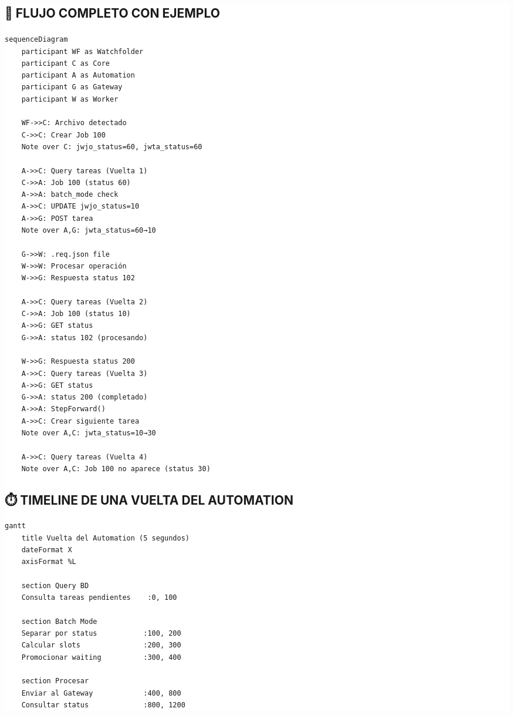 ```mermaid
```

## 🔄 FLUJO COMPLETO CON EJEMPLO

```mermaid
sequenceDiagram
    participant WF as Watchfolder
    participant C as Core
    participant A as Automation
    participant G as Gateway
    participant W as Worker
    
    WF->>C: Archivo detectado
    C->>C: Crear Job 100
    Note over C: jwjo_status=60, jwta_status=60
    
    A->>C: Query tareas (Vuelta 1)
    C->>A: Job 100 (status 60)
    A->>A: batch_mode check
    A->>C: UPDATE jwjo_status=10
    A->>G: POST tarea
    Note over A,G: jwta_status=60→10
    
    G->>W: .req.json file
    W->>W: Procesar operación
    W->>G: Respuesta status 102
    
    A->>C: Query tareas (Vuelta 2)
    C->>A: Job 100 (status 10)
    A->>G: GET status
    G->>A: status 102 (procesando)
    
    W->>G: Respuesta status 200
    A->>C: Query tareas (Vuelta 3)
    A->>G: GET status
    G->>A: status 200 (completado)
    A->>A: StepForward()
    A->>C: Crear siguiente tarea
    Note over A,C: jwta_status=10→30
    
    A->>C: Query tareas (Vuelta 4)
    Note over A,C: Job 100 no aparece (status 30)
```

## ⏱️ TIMELINE DE UNA VUELTA DEL AUTOMATION

```mermaid
gantt
    title Vuelta del Automation (5 segundos)
    dateFormat X
    axisFormat %L
    
    section Query BD
    Consulta tareas pendientes    :0, 100
    
    section Batch Mode
    Separar por status           :100, 200
    Calcular slots               :200, 300
    Promocionar waiting          :300, 400
    
    section Procesar
    Enviar al Gateway            :400, 800
    Consultar status             :800, 1200
```